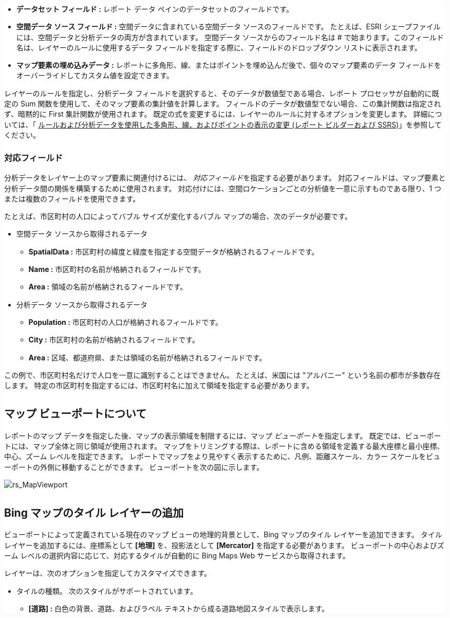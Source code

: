 -   **データセット フィールド :** レポート データ ペインのデータセットのフィールドです。  
  
-   **空間データ ソース フィールド :** 空間データに含まれている空間データ ソースのフィールドです。 たとえば、ESRI シェープファイルには、空間データと分析データの両方が含まれています。 空間データ ソースからのフィールド名は # で始まります。このフィールド名は、レイヤーのルールに使用するデータ フィールドを指定する際に、フィールドのドロップダウン リストに表示されます。  
  
-   **マップ要素の埋め込みデータ :** レポートに多角形、線、またはポイントを埋め込んだ後で、個々のマップ要素のデータ フィールドをオーバーライドしてカスタム値を設定できます。  
  
 レイヤーのルールを指定し、分析データ フィールドを選択すると、そのデータが数値型である場合、レポート プロセッサが自動的に既定の Sum 関数を使用して、そのマップ要素の集計値を計算します。 フィールドのデータが数値型でない場合、この集計関数は指定されず、暗黙的に First 集計関数が使用されます。 既定の式を変更するには、レイヤーのルールに対するオプションを変更します。 詳細については、「 [ルールおよび分析データを使用した多角形、線、およびポイントの表示の変更 &#40;レポート ビルダーおよび SSRS&#41;](vary-polygon-line-and-point-display-by-rules-and-analytical-data.md)」を参照してください。  
  
### <a name="match-fields"></a>対応フィールド  
 分析データをレイヤー上のマップ要素に関連付けるには、 *対応フィールド*を指定する必要があります。 対応フィールドは、マップ要素と分析データ間の関係を構築するために使用されます。 対応付けには、空間ロケーションごとの分析値を一意に示すものである限り、1 つまたは複数のフィールドを使用できます。  
  
 たとえば、市区町村の人口によってバブル サイズが変化するバブル マップの場合、次のデータが必要です。  
  
-   空間データ ソースから取得されるデータ  
  
    -   **SpatialData :** 市区町村の緯度と経度を指定する空間データが格納されるフィールドです。  
  
    -   **Name :** 市区町村の名前が格納されるフィールドです。  
  
    -   **Area :** 領域の名前が格納されるフィールドです。  
  
-   分析データ ソースから取得されるデータ  
  
    -   **Population :** 市区町村の人口が格納されるフィールドです。  
  
    -   **City :** 市区町村の名前が格納されるフィールドです。  
  
    -   **Area :** 区域、都道府県、または領域の名前が格納されるフィールドです。  
  
 この例で、市区町村名だけで人口を一意に識別することはできません。 たとえば、米国には "アルバニー" という名前の都市が多数存在します。 特定の市区町村を指定するには、市区町村名に加えて領域を指定する必要があります。  
  

  
##  <a name="Viewport"></a> マップ ビューポートについて  
 レポートのマップ データを指定した後、マップの表示領域を制限するには、マップ *ビューポート*を指定します。 既定では、ビューポートには、マップ全体と同じ領域が使用されます。 マップをトリミングする際は、レポートに含める領域を定義する最大座標と最小座標、中心、ズーム レベルを指定できます。 レポートでマップをより見やすく表示するために、凡例、距離スケール、カラー スケールをビューポートの外側に移動することができます。 ビューポートを次の図に示します。  
  
 ![rs_MapViewport](../media/rs-mapviewport.gif "rs_MapViewport")  
  
  
  
##  <a name="TileLayer"></a> Bing マップのタイル レイヤーの追加  
 ビューポートによって定義されている現在のマップ ビューの地理的背景として、Bing マップのタイル レイヤーを追加できます。 タイル レイヤーを追加するには、座標系として **[地理]** を、投影法として **[Mercator]** を指定する必要があります。 ビューポートの中心およびズーム レベルの選択内容に応じて、対応するタイルが自動的に Bing Maps Web サービスから取得されます。  
  
 レイヤーは、次のオプションを指定してカスタマイズできます。  
  
-   タイルの種類。 次のスタイルがサポートされています。  
  
    -   **[道路] :** 白色の背景、道路、およびラベル テキストから成る道路地図スタイルで表示します。  
  